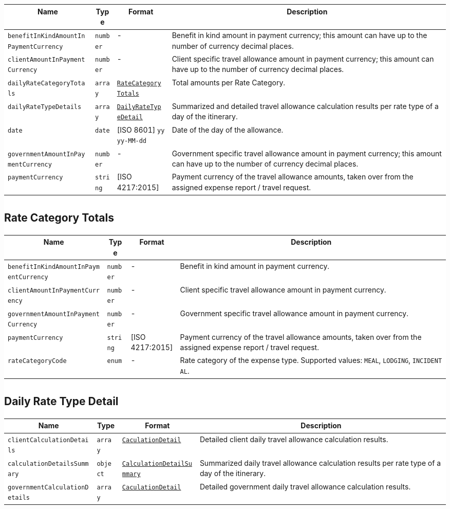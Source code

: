  Name                                   | Type     | Format                                               | Description                                                                                           
----------------------------------------|----------|------------------------------------------------------|-------------------------------------------------------------------------------------------------------
 `benefitInKindAmountInPaymentCurrency` | `number` | -                                                    | Benefit in kind amount in payment currency; this amount can have up to the number of currency decimal places.                                                            
 `clientAmountInPaymentCurrency`        | `number` | -                                                    | Client specific travel allowance amount in payment currency; this amount can have up to the number of currency decimal places.                                         
 `dailyRateCategoryTotals`              | `array`  | [`RateCategoryTotals`](#schema-rateCategoryTotals)   | Total amounts per Rate Category.                                                                      
 `dailyRateTypeDetails`                 | `array`  | [`DailyRateTypeDetail`](#schema-dailyRateTypeDetail) | Summarized and detailed travel allowance calculation results per rate type of a day of the itinerary. 
 `date`                                 | `date`   | [ISO 8601] `yyyy-MM-dd`                              | Date of the day of the allowance.                                                                  
 `governmentAmountInPaymentCurrency`    | `number` | -                                                    | Government specific travel allowance amount in payment currency; this amount can have up to the number of currency decimal places.                                      
 `paymentCurrency`                      | `string` | [ISO 4217:2015]                                      | Payment currency of the travel allowance amounts, taken over from the assigned expense report / travel request.                                                     

## <a name="schema-rateCategoryTotals"></a>Rate Category Totals

 Name                                   | Type     | Format           | Description                                                                                          
----------------------------------------|----------|------------------|------------------------------------------------------------------------------------------------------
 `benefitInKindAmountInPaymentCurrency` | `number` | -                | Benefit in kind amount in payment currency.                                                          
 `clientAmountInPaymentCurrency`        | `number` | -                | Client specific travel allowance amount in payment currency.                                         
 `governmentAmountInPaymentCurrency`    | `number` | -                | Government specific travel allowance amount in payment currency.                                     
 `paymentCurrency`                      | `string` | [ISO 4217:2015]  | Payment currency of the travel allowance amounts, taken over from the assigned expense report / travel request.                                                    
 `rateCategoryCode`                     | `enum`   | -                | Rate category of the expense type. Supported values: `MEAL`, `LODGING`, `INCIDENTAL`.                

## <a name="schema-dailyRateTypeDetail"></a>Daily Rate Type Detail

 Name                          | Type     | Format                                                         | Description                                                                                    
-------------------------------|----------|----------------------------------------------------------------|------------------------------------------------------------------------------------------------
 `clientCalculationDetails`     | `array`  | [`CaculationDetail`](#schema-caculationDetail)                 | Detailed client daily travel allowance calculation results.                                    
 `calculationDetailsSummary`    | `object` | [`CalculationDetailSummary`](#schema-calculationDetailSummary) | Summarized daily travel allowance calculation results per rate type of a day of the itinerary. 
 `governmentCalculationDetails` | `array`  | [`CaculationDetail`](#schema-caculationDetail)                 | Detailed government daily travel allowance calculation results.                                
